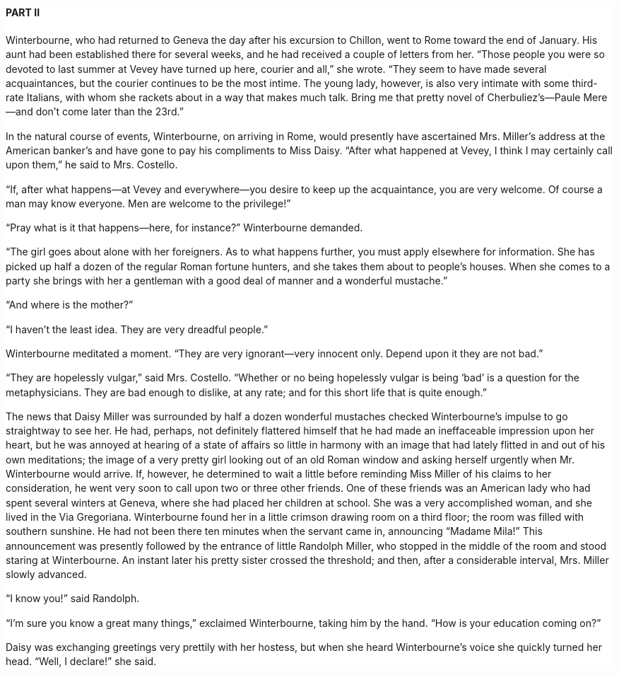 
#### PART II

Winterbourne, who had returned to Geneva the day after his excursion to Chillon, went to Rome toward the end of January. His aunt had been established there for several weeks, and he had received a couple of letters from her. “Those people you were so devoted to last summer at Vevey have turned up here, courier and all,” she wrote. “They seem to have made several acquaintances, but the courier continues to be the most intime. The young lady, however, is also very intimate with some third-rate Italians, with whom she rackets about in a way that makes much talk. Bring me that pretty novel of Cherbuliez’s—Paule Mere—and don’t come later than the 23rd.”

In the natural course of events, Winterbourne, on arriving in Rome, would presently have ascertained Mrs. Miller’s address at the American banker’s and have gone to pay his compliments to Miss Daisy. “After what happened at Vevey, I think I may certainly call upon them,” he said to Mrs. Costello.

“If, after what happens—at Vevey and everywhere—you desire to keep up the acquaintance, you are very welcome. Of course a man may know everyone. Men are welcome to the privilege!”

“Pray what is it that happens—here, for instance?” Winterbourne demanded.

“The girl goes about alone with her foreigners. As to what happens further, you must apply elsewhere for information. She has picked up half a dozen of the regular Roman fortune hunters, and she takes them about to people’s houses. When she comes to a party she brings with her a gentleman with a good deal of manner and a wonderful mustache.”

“And where is the mother?”

“I haven’t the least idea. They are very dreadful people.”

Winterbourne meditated a moment. “They are very ignorant—very innocent only. Depend upon it they are not bad.”

“They are hopelessly vulgar,” said Mrs. Costello. “Whether or no being hopelessly vulgar is being ‘bad’ is a question for the metaphysicians. They are bad enough to dislike, at any rate; and for this short life that is quite enough.”

The news that Daisy Miller was surrounded by half a dozen wonderful mustaches checked Winterbourne’s impulse to go straightway to see her. He had, perhaps, not definitely flattered himself that he had made an ineffaceable impression upon her heart, but he was annoyed at hearing of a state of affairs so little in harmony with an image that had lately flitted in and out of his own meditations; the image of a very pretty girl looking out of an old Roman window and asking herself urgently when Mr. Winterbourne would arrive. If, however, he determined to wait a little before reminding Miss Miller of his claims to her consideration, he went very soon to call upon two or three other friends. One of these friends was an American lady who had spent several winters at Geneva, where she had placed her children at school. She was a very accomplished woman, and she lived in the Via Gregoriana. Winterbourne found her in a little crimson drawing room on a third floor; the room was filled with southern sunshine. He had not been there ten minutes when the servant came in, announcing “Madame Mila!” This announcement was presently followed by the entrance of little Randolph Miller, who stopped in the middle of the room and stood staring at Winterbourne. An instant later his pretty sister crossed the threshold; and then, after a considerable interval, Mrs. Miller slowly advanced.

“I know you!” said Randolph.

“I’m sure you know a great many things,” exclaimed Winterbourne, taking him by the hand. “How is your education coming on?”

Daisy was exchanging greetings very prettily with her hostess, but when she heard Winterbourne’s voice she quickly turned her head. “Well, I declare!” she said.
